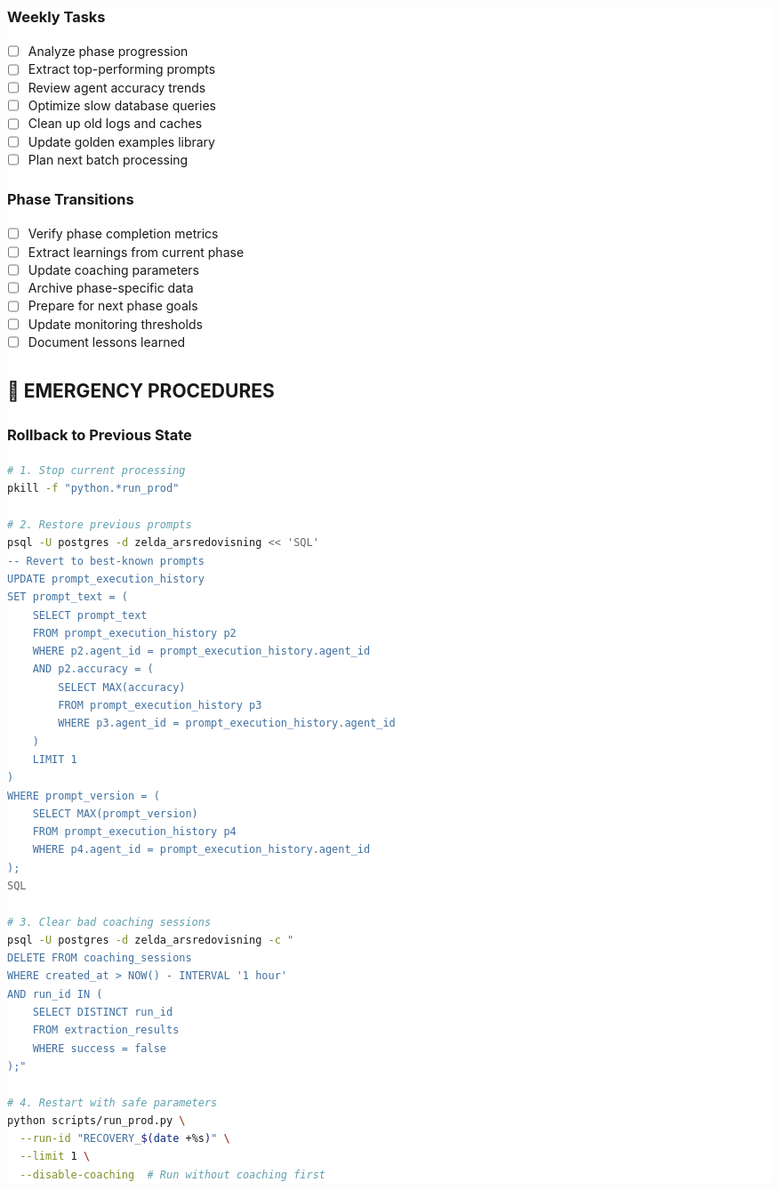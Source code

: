 ### Weekly Tasks
- [ ] Analyze phase progression
- [ ] Extract top-performing prompts
- [ ] Review agent accuracy trends
- [ ] Optimize slow database queries
- [ ] Clean up old logs and caches
- [ ] Update golden examples library
- [ ] Plan next batch processing

### Phase Transitions
- [ ] Verify phase completion metrics
- [ ] Extract learnings from current phase
- [ ] Update coaching parameters
- [ ] Archive phase-specific data
- [ ] Prepare for next phase goals
- [ ] Update monitoring thresholds
- [ ] Document lessons learned

## 🚨 EMERGENCY PROCEDURES

### Rollback to Previous State
```bash
# 1. Stop current processing
pkill -f "python.*run_prod"

# 2. Restore previous prompts
psql -U postgres -d zelda_arsredovisning << 'SQL'
-- Revert to best-known prompts
UPDATE prompt_execution_history
SET prompt_text = (
    SELECT prompt_text 
    FROM prompt_execution_history p2
    WHERE p2.agent_id = prompt_execution_history.agent_id
    AND p2.accuracy = (
        SELECT MAX(accuracy) 
        FROM prompt_execution_history p3
        WHERE p3.agent_id = prompt_execution_history.agent_id
    )
    LIMIT 1
)
WHERE prompt_version = (
    SELECT MAX(prompt_version)
    FROM prompt_execution_history p4
    WHERE p4.agent_id = prompt_execution_history.agent_id
);
SQL

# 3. Clear bad coaching sessions
psql -U postgres -d zelda_arsredovisning -c "
DELETE FROM coaching_sessions 
WHERE created_at > NOW() - INTERVAL '1 hour'
AND run_id IN (
    SELECT DISTINCT run_id 
    FROM extraction_results 
    WHERE success = false
);"

# 4. Restart with safe parameters
python scripts/run_prod.py \
  --run-id "RECOVERY_$(date +%s)" \
  --limit 1 \
  --disable-coaching  # Run without coaching first
```